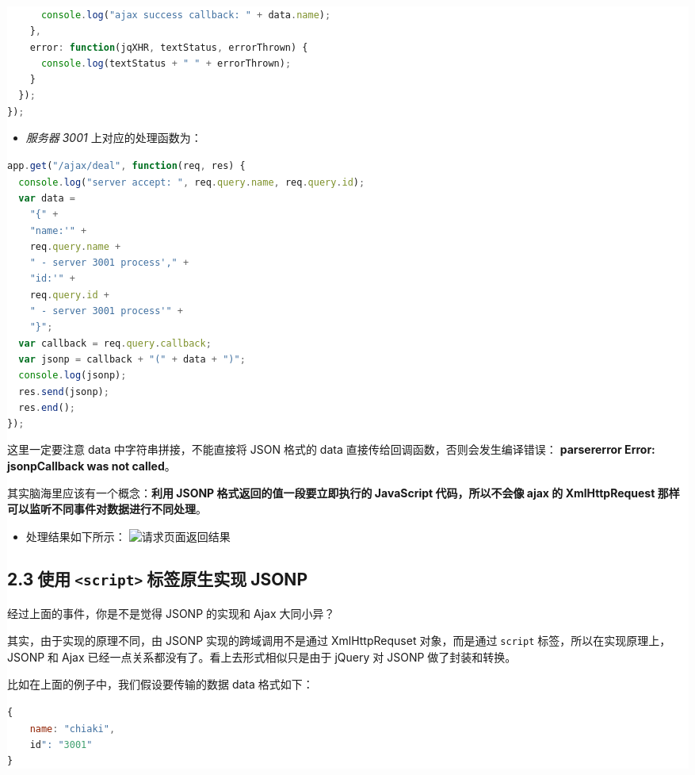 ```js
      console.log("ajax success callback: " + data.name);
    },
    error: function(jqXHR, textStatus, errorThrown) {
      console.log(textStatus + " " + errorThrown);
    }
  });
});
```

- _服务器 3001_ 上对应的处理函数为：

```js
app.get("/ajax/deal", function(req, res) {
  console.log("server accept: ", req.query.name, req.query.id);
  var data =
    "{" +
    "name:'" +
    req.query.name +
    " - server 3001 process'," +
    "id:'" +
    req.query.id +
    " - server 3001 process'" +
    "}";
  var callback = req.query.callback;
  var jsonp = callback + "(" + data + ")";
  console.log(jsonp);
  res.send(jsonp);
  res.end();
});
```

这里一定要注意 data 中字符串拼接，不能直接将 JSON 格式的 data 直接传给回调函数，否则会发生编译错误： **parsererror Error: jsonpCallback was not called**。

其实脑海里应该有一个概念：**利用 JSONP 格式返回的值一段要立即执行的 JavaScript 代码，所以不会像 ajax 的 XmlHttpRequest 那样可以监听不同事件对数据进行不同处理**。

- 处理结果如下所示：
  ![请求页面返回结果](http://cdn.upon.ink/cross_origin/3000_to_3001_ajax_jsonp.png)

## 2.3 使用 `<script>` 标签原生实现 JSONP

经过上面的事件，你是不是觉得 JSONP 的实现和 Ajax 大同小异？

其实，由于实现的原理不同，由 JSONP 实现的跨域调用不是通过 XmlHttpRequset 对象，而是通过 `script` 标签，所以在实现原理上，JSONP 和 Ajax 已经一点关系都没有了。看上去形式相似只是由于 jQuery 对 JSONP 做了封装和转换。

比如在上面的例子中，我们假设要传输的数据 data 格式如下：

```js
{
    name: "chiaki",
    id": "3001"
}
```
